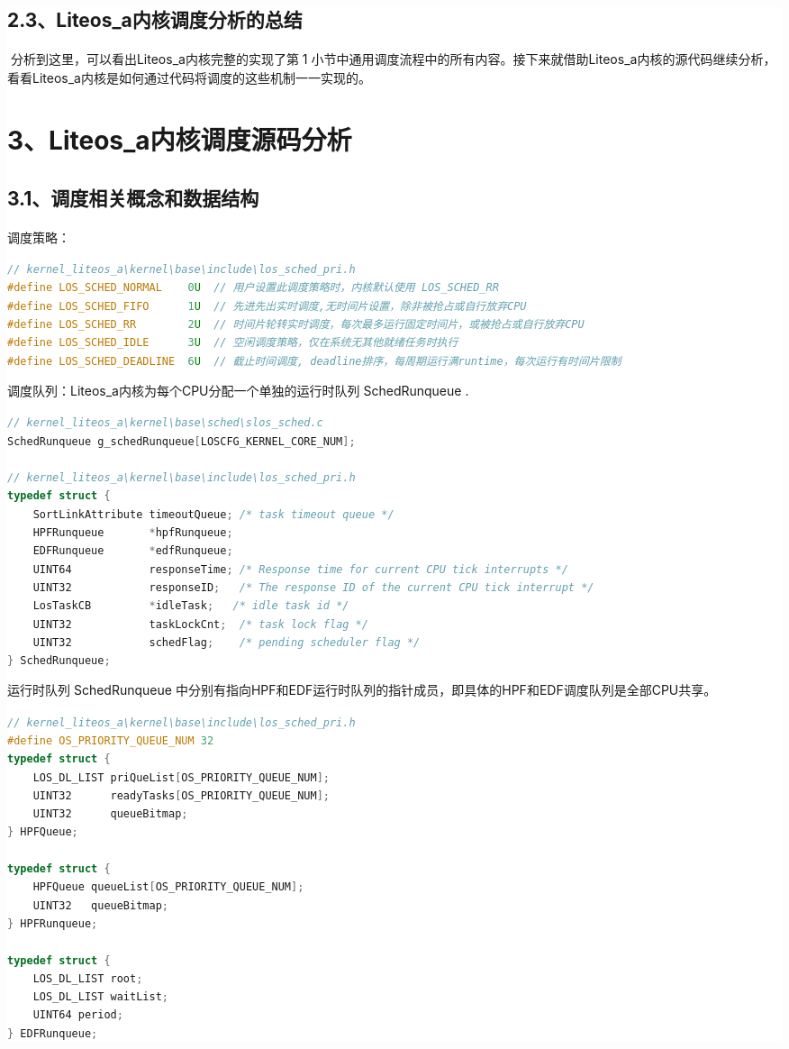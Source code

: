 

## 2.3、Liteos_a内核调度分析的总结

​	分析到这里，可以看出Liteos_a内核完整的实现了第 1 小节中通用调度流程中的所有内容。接下来就借助Liteos_a内核的源代码继续分析，看看Liteos_a内核是如何通过代码将调度的这些机制一一实现的。



# 3、Liteos_a内核调度源码分析

## 3.1、调度相关概念和数据结构

调度策略：

```c
// kernel_liteos_a\kernel\base\include\los_sched_pri.h
#define LOS_SCHED_NORMAL    0U	// 用户设置此调度策略时，内核默认使用 LOS_SCHED_RR
#define LOS_SCHED_FIFO      1U	// 先进先出实时调度,无时间片设置，除非被抢占或自行放弃CPU
#define LOS_SCHED_RR        2U	// 时间片轮转实时调度，每次最多运行固定时间片，或被抢占或自行放弃CPU
#define LOS_SCHED_IDLE      3U	// 空闲调度策略，仅在系统无其他就绪任务时执行
#define LOS_SCHED_DEADLINE  6U	// 截止时间调度, deadline排序，每周期运行满runtime，每次运行有时间片限制
```

调度队列：Liteos_a内核为每个CPU分配一个单独的运行时队列 SchedRunqueue .

```c
// kernel_liteos_a\kernel\base\sched\slos_sched.c
SchedRunqueue g_schedRunqueue[LOSCFG_KERNEL_CORE_NUM];

// kernel_liteos_a\kernel\base\include\los_sched_pri.h
typedef struct {
    SortLinkAttribute timeoutQueue; /* task timeout queue */
    HPFRunqueue       *hpfRunqueue;
    EDFRunqueue       *edfRunqueue;
    UINT64            responseTime; /* Response time for current CPU tick interrupts */
    UINT32            responseID;   /* The response ID of the current CPU tick interrupt */
    LosTaskCB         *idleTask;   /* idle task id */
    UINT32            taskLockCnt;  /* task lock flag */
    UINT32            schedFlag;    /* pending scheduler flag */
} SchedRunqueue;
```

运行时队列 SchedRunqueue 中分别有指向HPF和EDF运行时队列的指针成员，即具体的HPF和EDF调度队列是全部CPU共享。

```c
// kernel_liteos_a\kernel\base\include\los_sched_pri.h
#define OS_PRIORITY_QUEUE_NUM 32
typedef struct {
    LOS_DL_LIST priQueList[OS_PRIORITY_QUEUE_NUM];
    UINT32      readyTasks[OS_PRIORITY_QUEUE_NUM];
    UINT32      queueBitmap;
} HPFQueue;

typedef struct {
    HPFQueue queueList[OS_PRIORITY_QUEUE_NUM];
    UINT32   queueBitmap;
} HPFRunqueue;

typedef struct {
    LOS_DL_LIST root;
    LOS_DL_LIST waitList;
    UINT64 period;
} EDFRunqueue;
```
